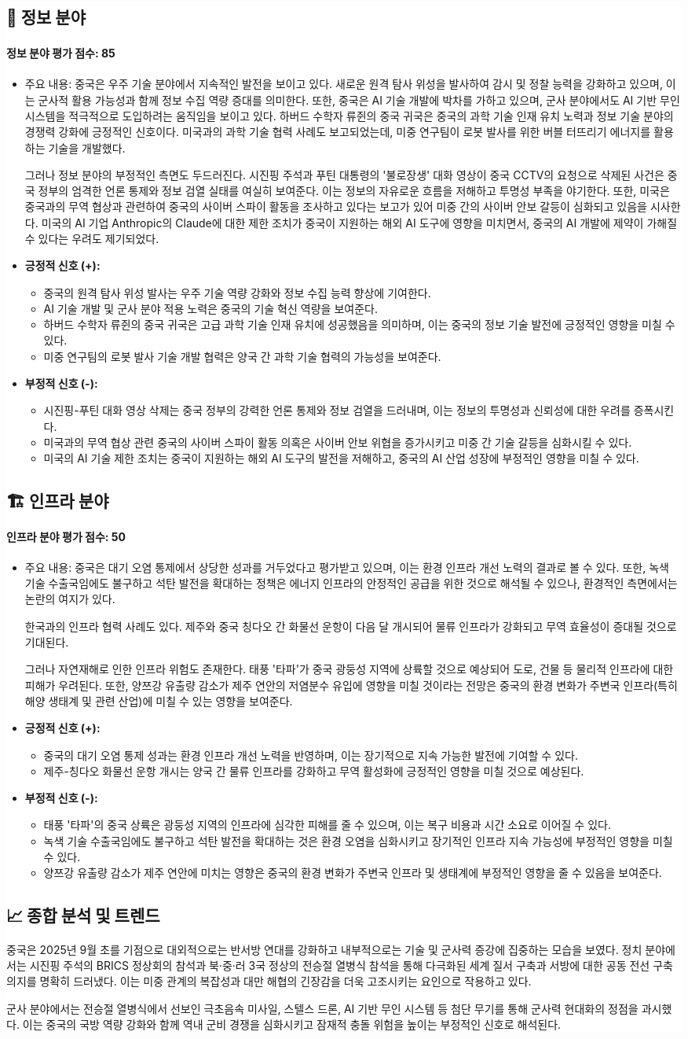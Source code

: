 ## 📡 정보 분야
#### 정보 분야 평가 점수: 85
- 주요 내용:
    중국은 우주 기술 분야에서 지속적인 발전을 보이고 있다. 새로운 원격 탐사 위성을 발사하여 감시 및 정찰 능력을 강화하고 있으며, 이는 군사적 활용 가능성과 함께 정보 수집 역량 증대를 의미한다. 또한, 중국은 AI 기술 개발에 박차를 가하고 있으며, 군사 분야에서도 AI 기반 무인 시스템을 적극적으로 도입하려는 움직임을 보이고 있다. 하버드 수학자 류쥔의 중국 귀국은 중국의 과학 기술 인재 유치 노력과 정보 기술 분야의 경쟁력 강화에 긍정적인 신호이다. 미국과의 과학 기술 협력 사례도 보고되었는데, 미중 연구팀이 로봇 발사를 위한 버블 터뜨리기 에너지를 활용하는 기술을 개발했다.

    그러나 정보 분야의 부정적인 측면도 두드러진다. 시진핑 주석과 푸틴 대통령의 '불로장생' 대화 영상이 중국 CCTV의 요청으로 삭제된 사건은 중국 정부의 엄격한 언론 통제와 정보 검열 실태를 여실히 보여준다. 이는 정보의 자유로운 흐름을 저해하고 투명성 부족을 야기한다. 또한, 미국은 중국과의 무역 협상과 관련하여 중국의 사이버 스파이 활동을 조사하고 있다는 보고가 있어 미중 간의 사이버 안보 갈등이 심화되고 있음을 시사한다. 미국의 AI 기업 Anthropic의 Claude에 대한 제한 조치가 중국이 지원하는 해외 AI 도구에 영향을 미치면서, 중국의 AI 개발에 제약이 가해질 수 있다는 우려도 제기되었다.

*   **긍정적 신호 (+):**
    *   중국의 원격 탐사 위성 발사는 우주 기술 역량 강화와 정보 수집 능력 향상에 기여한다.
    *   AI 기술 개발 및 군사 분야 적용 노력은 중국의 기술 혁신 역량을 보여준다.
    *   하버드 수학자 류쥔의 중국 귀국은 고급 과학 기술 인재 유치에 성공했음을 의미하며, 이는 중국의 정보 기술 발전에 긍정적인 영향을 미칠 수 있다.
    *   미중 연구팀의 로봇 발사 기술 개발 협력은 양국 간 과학 기술 협력의 가능성을 보여준다.

*   **부정적 신호 (-):**
    *   시진핑-푸틴 대화 영상 삭제는 중국 정부의 강력한 언론 통제와 정보 검열을 드러내며, 이는 정보의 투명성과 신뢰성에 대한 우려를 증폭시킨다.
    *   미국과의 무역 협상 관련 중국의 사이버 스파이 활동 의혹은 사이버 안보 위협을 증가시키고 미중 간 기술 갈등을 심화시킬 수 있다.
    *   미국의 AI 기술 제한 조치는 중국이 지원하는 해외 AI 도구의 발전을 저해하고, 중국의 AI 산업 성장에 부정적인 영향을 미칠 수 있다.

## 🏗️ 인프라 분야
#### 인프라 분야 평가 점수: 50
- 주요 내용:
    중국은 대기 오염 통제에서 상당한 성과를 거두었다고 평가받고 있으며, 이는 환경 인프라 개선 노력의 결과로 볼 수 있다. 또한, 녹색 기술 수출국임에도 불구하고 석탄 발전을 확대하는 정책은 에너지 인프라의 안정적인 공급을 위한 것으로 해석될 수 있으나, 환경적인 측면에서는 논란의 여지가 있다.

    한국과의 인프라 협력 사례도 있다. 제주와 중국 칭다오 간 화물선 운항이 다음 달 개시되어 물류 인프라가 강화되고 무역 효율성이 증대될 것으로 기대된다.

    그러나 자연재해로 인한 인프라 위험도 존재한다. 태풍 '타파'가 중국 광둥성 지역에 상륙할 것으로 예상되어 도로, 건물 등 물리적 인프라에 대한 피해가 우려된다. 또한, 양쯔강 유출량 감소가 제주 연안의 저염분수 유입에 영향을 미칠 것이라는 전망은 중국의 환경 변화가 주변국 인프라(특히 해양 생태계 및 관련 산업)에 미칠 수 있는 영향을 보여준다.

*   **긍정적 신호 (+):**
    *   중국의 대기 오염 통제 성과는 환경 인프라 개선 노력을 반영하며, 이는 장기적으로 지속 가능한 발전에 기여할 수 있다.
    *   제주-칭다오 화물선 운항 개시는 양국 간 물류 인프라를 강화하고 무역 활성화에 긍정적인 영향을 미칠 것으로 예상된다.

*   **부정적 신호 (-):**
    *   태풍 '타파'의 중국 상륙은 광둥성 지역의 인프라에 심각한 피해를 줄 수 있으며, 이는 복구 비용과 시간 소요로 이어질 수 있다.
    *   녹색 기술 수출국임에도 불구하고 석탄 발전을 확대하는 것은 환경 오염을 심화시키고 장기적인 인프라 지속 가능성에 부정적인 영향을 미칠 수 있다.
    *   양쯔강 유출량 감소가 제주 연안에 미치는 영향은 중국의 환경 변화가 주변국 인프라 및 생태계에 부정적인 영향을 줄 수 있음을 보여준다.

## 📈 종합 분석 및 트렌드
중국은 2025년 9월 초를 기점으로 대외적으로는 반서방 연대를 강화하고 내부적으로는 기술 및 군사력 증강에 집중하는 모습을 보였다. 정치 분야에서는 시진핑 주석의 BRICS 정상회의 참석과 북·중·러 3국 정상의 전승절 열병식 참석을 통해 다극화된 세계 질서 구축과 서방에 대한 공동 전선 구축 의지를 명확히 드러냈다. 이는 미중 관계의 복잡성과 대만 해협의 긴장감을 더욱 고조시키는 요인으로 작용하고 있다.

군사 분야에서는 전승절 열병식에서 선보인 극초음속 미사일, 스텔스 드론, AI 기반 무인 시스템 등 첨단 무기를 통해 군사력 현대화의 정점을 과시했다. 이는 중국의 국방 역량 강화와 함께 역내 군비 경쟁을 심화시키고 잠재적 충돌 위험을 높이는 부정적인 신호로 해석된다.
